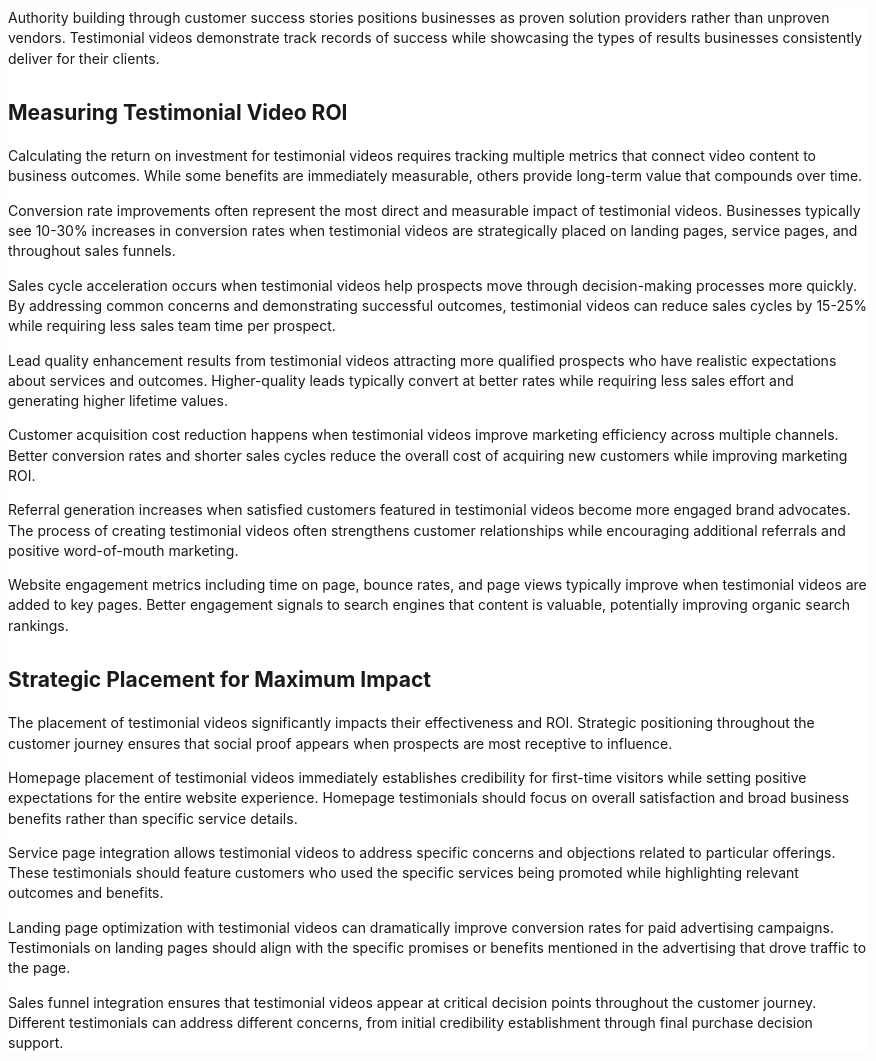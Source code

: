 Authority building through customer success stories positions businesses as proven solution providers rather than unproven vendors. Testimonial videos demonstrate track records of success while showcasing the types of results businesses consistently deliver for their clients.

## Measuring Testimonial Video ROI

Calculating the return on investment for testimonial videos requires tracking multiple metrics that connect video content to business outcomes. While some benefits are immediately measurable, others provide long-term value that compounds over time.

Conversion rate improvements often represent the most direct and measurable impact of testimonial videos. Businesses typically see 10-30% increases in conversion rates when testimonial videos are strategically placed on landing pages, service pages, and throughout sales funnels.

Sales cycle acceleration occurs when testimonial videos help prospects move through decision-making processes more quickly. By addressing common concerns and demonstrating successful outcomes, testimonial videos can reduce sales cycles by 15-25% while requiring less sales team time per prospect.

Lead quality enhancement results from testimonial videos attracting more qualified prospects who have realistic expectations about services and outcomes. Higher-quality leads typically convert at better rates while requiring less sales effort and generating higher lifetime values.

Customer acquisition cost reduction happens when testimonial videos improve marketing efficiency across multiple channels. Better conversion rates and shorter sales cycles reduce the overall cost of acquiring new customers while improving marketing ROI.

Referral generation increases when satisfied customers featured in testimonial videos become more engaged brand advocates. The process of creating testimonial videos often strengthens customer relationships while encouraging additional referrals and positive word-of-mouth marketing.

Website engagement metrics including time on page, bounce rates, and page views typically improve when testimonial videos are added to key pages. Better engagement signals to search engines that content is valuable, potentially improving organic search rankings.

## Strategic Placement for Maximum Impact

The placement of testimonial videos significantly impacts their effectiveness and ROI. Strategic positioning throughout the customer journey ensures that social proof appears when prospects are most receptive to influence.

Homepage placement of testimonial videos immediately establishes credibility for first-time visitors while setting positive expectations for the entire website experience. Homepage testimonials should focus on overall satisfaction and broad business benefits rather than specific service details.

Service page integration allows testimonial videos to address specific concerns and objections related to particular offerings. These testimonials should feature customers who used the specific services being promoted while highlighting relevant outcomes and benefits.

Landing page optimization with testimonial videos can dramatically improve conversion rates for paid advertising campaigns. Testimonials on landing pages should align with the specific promises or benefits mentioned in the advertising that drove traffic to the page.

Sales funnel integration ensures that testimonial videos appear at critical decision points throughout the customer journey. Different testimonials can address different concerns, from initial credibility establishment through final purchase decision support.
